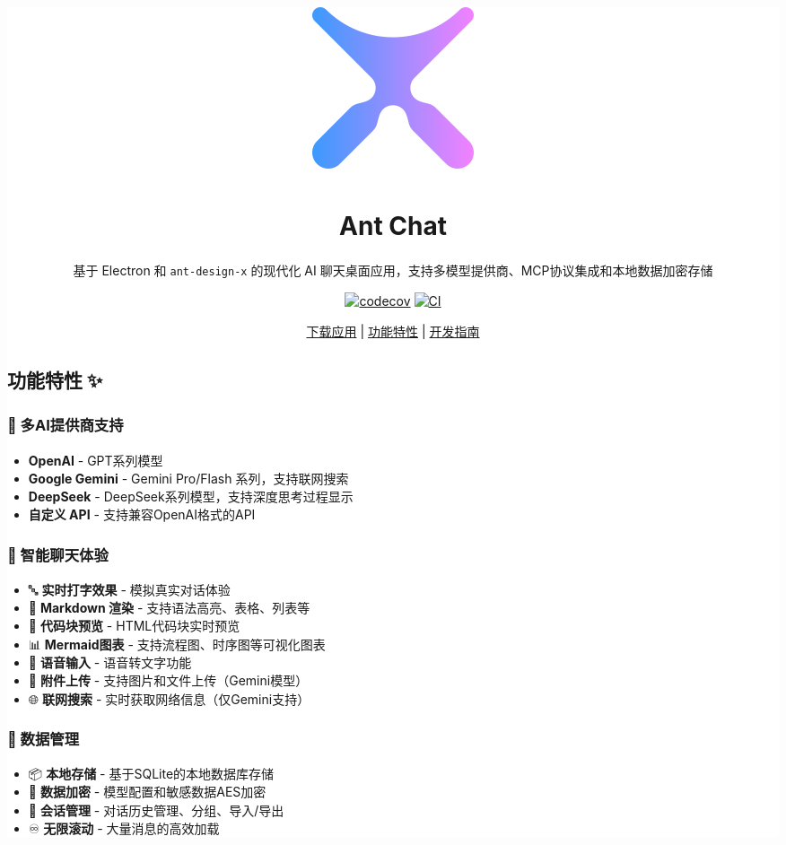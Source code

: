 <div align="center">

<img height="180" src="./packages/electron/src/renderer/public/logo.svg" />

# Ant Chat

基于 Electron 和 `ant-design-x` 的现代化 AI 聊天桌面应用，支持多模型提供商、MCP协议集成和本地数据加密存储

[![codecov](https://codecov.io/gh/whitexie/ant-chat/branch/main/graph/badge.svg?token=ZF0U1B9XI1)](https://codecov.io/gh/whitexie/ant-chat)
[![CI](https://github.com/whitexie/ant-chat/actions/workflows/ci.yml/badge.svg?branch=main)](https://github.com/whitexie/ant-chat/actions/workflows/ci.yml)

[下载应用](https://github.com/whitexie/ant-chat/releases) | [功能特性](#功能特性-) | [开发指南](#开发指南-)

</div>

## 功能特性 ✨

### 🤖 多AI提供商支持

- **OpenAI** - GPT系列模型
- **Google Gemini** - Gemini Pro/Flash 系列，支持联网搜索
- **DeepSeek** - DeepSeek系列模型，支持深度思考过程显示
- **自定义 API** - 支持兼容OpenAI格式的API

### 💬 智能聊天体验

- 🔤 **实时打字效果** - 模拟真实对话体验
- 📝 **Markdown 渲染** - 支持语法高亮、表格、列表等
- 🎨 **代码块预览** - HTML代码块实时预览
- 📊 **Mermaid图表** - 支持流程图、时序图等可视化图表
- 🎤 **语音输入** - 语音转文字功能
- 📎 **附件上传** - 支持图片和文件上传（Gemini模型）
- 🌐 **联网搜索** - 实时获取网络信息（仅Gemini支持）

### 💾 数据管理

- 📦 **本地存储** - 基于SQLite的本地数据库存储
- 🔐 **数据加密** - 模型配置和敏感数据AES加密
- 📂 **会话管理** - 对话历史管理、分组、导入/导出
- ♾️ **无限滚动** - 大量消息的高效加载
